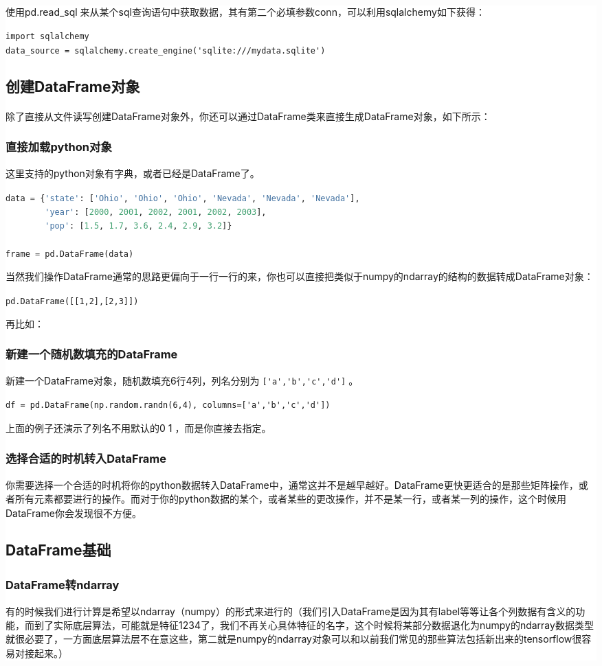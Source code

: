 使用pd.read_sql 来从某个sql查询语句中获取数据，其有第二个必填参数conn，可以利用sqlalchemy如下获得：

```
import sqlalchemy
data_source = sqlalchemy.create_engine('sqlite:///mydata.sqlite')
```



## 创建DataFrame对象

除了直接从文件读写创建DataFrame对象外，你还可以通过DataFrame类来直接生成DataFrame对象，如下所示：

### 直接加载python对象

这里支持的python对象有字典，或者已经是DataFrame了。

```python
data = {'state': ['Ohio', 'Ohio', 'Ohio', 'Nevada', 'Nevada', 'Nevada'], 
        'year': [2000, 2001, 2002, 2001, 2002, 2003], 
        'pop': [1.5, 1.7, 3.6, 2.4, 2.9, 3.2]}

frame = pd.DataFrame(data)
```

当然我们操作DataFrame通常的思路更偏向于一行一行的来，你也可以直接把类似于numpy的ndarray的结构的数据转成DataFrame对象：

```
pd.DataFrame([[1,2],[2,3]])
```

再比如：

### 新建一个随机数填充的DataFrame

新建一个DataFrame对象，随机数填充6行4列，列名分别为 `['a','b','c','d']` 。

```
df = pd.DataFrame(np.random.randn(6,4), columns=['a','b','c','d'])
```

上面的例子还演示了列名不用默认的0 1 ，而是你直接去指定。



### 选择合适的时机转入DataFrame

你需要选择一个合适的时机将你的python数据转入DataFrame中，通常这并不是越早越好。DataFrame更快更适合的是那些矩阵操作，或者所有元素都要进行的操作。而对于你的python数据的某个，或者某些的更改操作，并不是某一行，或者某一列的操作，这个时候用DataFrame你会发现很不方便。



## DataFrame基础



### DataFrame转ndarray

有的时候我们进行计算是希望以ndarray（numpy）的形式来进行的（我们引入DataFrame是因为其有label等等让各个列数据有含义的功能，而到了实际底层算法，可能就是特征1234了，我们不再关心具体特征的名字，这个时候将某部分数据退化为numpy的ndarray数据类型就很必要了，一方面底层算法层不在意这些，第二就是numpy的ndarray对象可以和以前我们常见的那些算法包括新出来的tensorflow很容易对接起来。）
